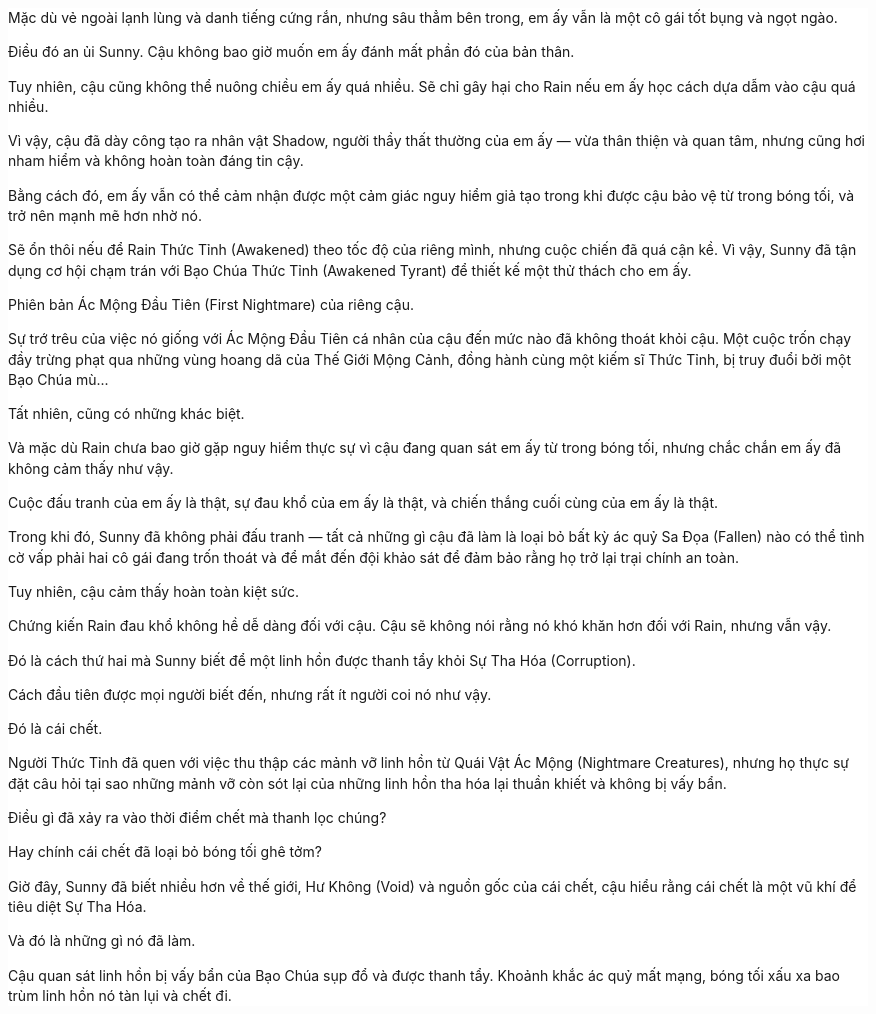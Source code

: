 Mặc dù vẻ ngoài lạnh lùng và danh tiếng cứng rắn, nhưng sâu thẳm bên trong, em ấy vẫn là một cô gái tốt bụng và ngọt ngào.

Điều đó an ủi Sunny. Cậu không bao giờ muốn em ấy đánh mất phần đó của bản thân.

Tuy nhiên, cậu cũng không thể nuông chiều em ấy quá nhiều. Sẽ chỉ gây hại cho Rain nếu em ấy học cách dựa dẫm vào cậu quá nhiều.

Vì vậy, cậu đã dày công tạo ra nhân vật Shadow, người thầy thất thường của em ấy — vừa thân thiện và quan tâm, nhưng cũng hơi nham hiểm và không hoàn toàn đáng tin cậy.

Bằng cách đó, em ấy vẫn có thể cảm nhận được một cảm giác nguy hiểm giả tạo trong khi được cậu bảo vệ từ trong bóng tối, và trở nên mạnh mẽ hơn nhờ nó.

Sẽ ổn thôi nếu để Rain Thức Tỉnh (Awakened) theo tốc độ của riêng mình, nhưng cuộc chiến đã quá cận kề. Vì vậy, Sunny đã tận dụng cơ hội chạm trán với Bạo Chúa Thức Tỉnh (Awakened Tyrant) để thiết kế một thử thách cho em ấy.

Phiên bản Ác Mộng Đầu Tiên (First Nightmare) của riêng cậu.

Sự trớ trêu của việc nó giống với Ác Mộng Đầu Tiên cá nhân của cậu đến mức nào đã không thoát khỏi cậu. Một cuộc trốn chạy đầy trừng phạt qua những vùng hoang dã của Thế Giới Mộng Cảnh, đồng hành cùng một kiếm sĩ Thức Tỉnh, bị truy đuổi bởi một Bạo Chúa mù...

Tất nhiên, cũng có những khác biệt.

Và mặc dù Rain chưa bao giờ gặp nguy hiểm thực sự vì cậu đang quan sát em ấy từ trong bóng tối, nhưng chắc chắn em ấy đã không cảm thấy như vậy.

Cuộc đấu tranh của em ấy là thật, sự đau khổ của em ấy là thật, và chiến thắng cuối cùng của em ấy là thật.

Trong khi đó, Sunny đã không phải đấu tranh — tất cả những gì cậu đã làm là loại bỏ bất kỳ ác quỷ Sa Đọa (Fallen) nào có thể tình cờ vấp phải hai cô gái đang trốn thoát và để mắt đến đội khảo sát để đảm bảo rằng họ trở lại trại chính an toàn.

Tuy nhiên, cậu cảm thấy hoàn toàn kiệt sức.

Chứng kiến Rain đau khổ không hề dễ dàng đối với cậu. Cậu sẽ không nói rằng nó khó khăn hơn đối với Rain, nhưng vẫn vậy.

Đó là cách thứ hai mà Sunny biết để một linh hồn được thanh tẩy khỏi Sự Tha Hóa (Corruption).

Cách đầu tiên được mọi người biết đến, nhưng rất ít người coi nó như vậy.

Đó là cái chết.

Người Thức Tỉnh đã quen với việc thu thập các mảnh vỡ linh hồn từ Quái Vật Ác Mộng (Nightmare Creatures), nhưng họ thực sự đặt câu hỏi tại sao những mảnh vỡ còn sót lại của những linh hồn tha hóa lại thuần khiết và không bị vấy bẩn.

Điều gì đã xảy ra vào thời điểm chết mà thanh lọc chúng?

Hay chính cái chết đã loại bỏ bóng tối ghê tởm?

Giờ đây, Sunny đã biết nhiều hơn về thế giới, Hư Không (Void) và nguồn gốc của cái chết, cậu hiểu rằng cái chết là một vũ khí để tiêu diệt Sự Tha Hóa.

Và đó là những gì nó đã làm.

Cậu quan sát linh hồn bị vấy bẩn của Bạo Chúa sụp đổ và được thanh tẩy. Khoảnh khắc ác quỷ mất mạng, bóng tối xấu xa bao trùm linh hồn nó tàn lụi và chết đi.

